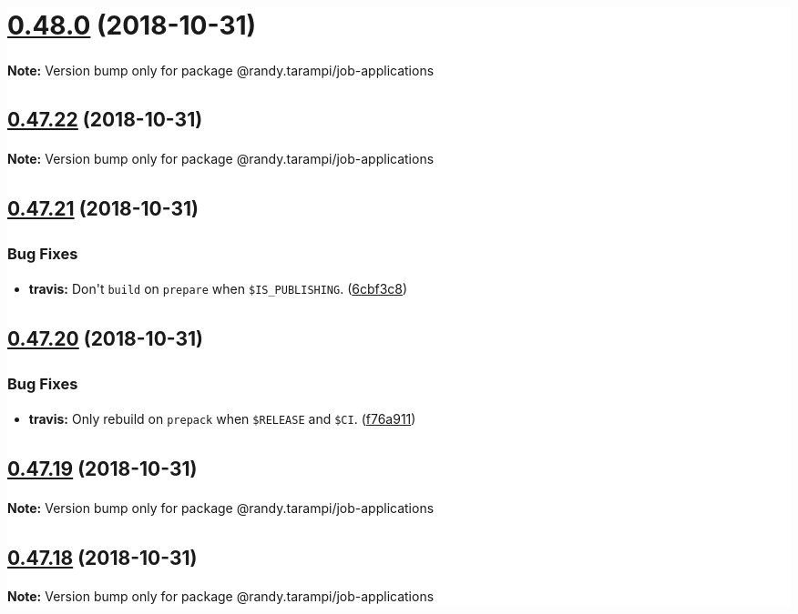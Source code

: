 

# [0.48.0](https://github.com/randytarampi/me/compare/v0.47.22...v0.48.0) (2018-10-31)

**Note:** Version bump only for package @randy.tarampi/job-applications





## [0.47.22](https://github.com/randytarampi/me/compare/v0.47.21...v0.47.22) (2018-10-31)

**Note:** Version bump only for package @randy.tarampi/job-applications





## [0.47.21](https://github.com/randytarampi/me/compare/v0.47.20...v0.47.21) (2018-10-31)


### Bug Fixes

* **travis:** Don't `build` on `prepare` when `$IS_PUBLISHING`. ([6cbf3c8](https://github.com/randytarampi/me/commit/6cbf3c8))





## [0.47.20](https://github.com/randytarampi/me/compare/v0.47.19...v0.47.20) (2018-10-31)


### Bug Fixes

* **travis:** Only rebuild on `prepack` when `$RELEASE` and `$CI`. ([f76a911](https://github.com/randytarampi/me/commit/f76a911))





## [0.47.19](https://github.com/randytarampi/me/compare/v0.47.18...v0.47.19) (2018-10-31)

**Note:** Version bump only for package @randy.tarampi/job-applications





## [0.47.18](https://github.com/randytarampi/me/compare/v0.47.17...v0.47.18) (2018-10-31)

**Note:** Version bump only for package @randy.tarampi/job-applications
